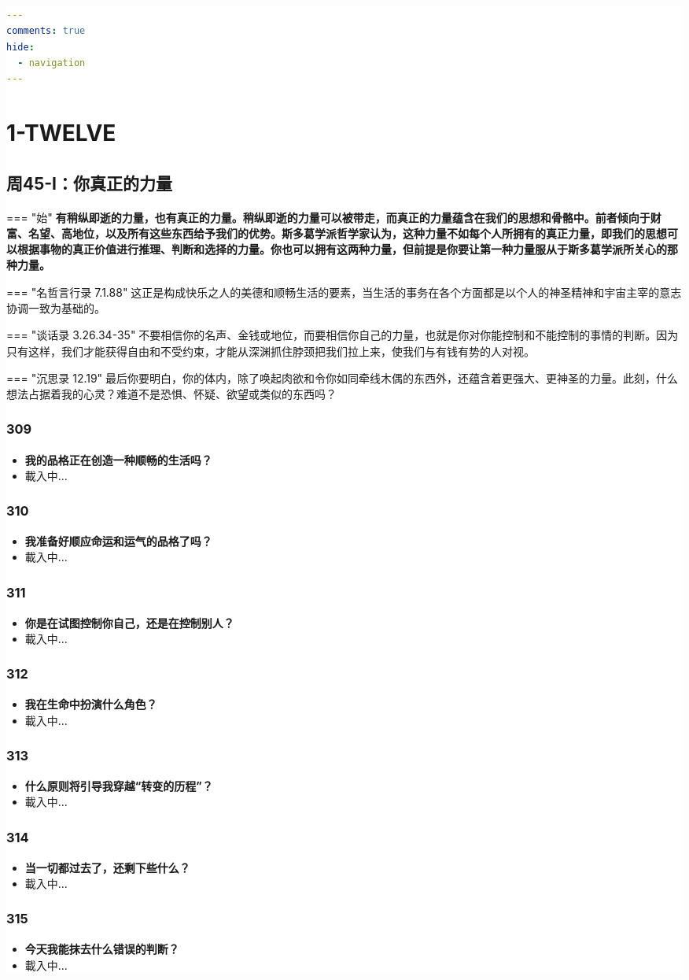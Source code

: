 ```yaml
---
comments: true
hide:
  - navigation
---
```

# __1-TWELVE__

## __周45-Ⅰ：你真正的力量__

=== "始"
    **有稍纵即逝的力量，也有真正的力量。稍纵即逝的力量可以被带走，而真正的力量蕴含在我们的思想和骨骼中。前者倾向于财富、名望、高地位，以及所有这些东西给予我们的优势。斯多葛学派哲学家认为，这种力量不如每个人所拥有的真正力量，即我们的思想可以根据事物的真正价值进行推理、判断和选择的力量。你也可以拥有这两种力量，但前提是你要让第一种力量服从于斯多葛学派所关心的那种力量。**

=== "名哲言行录 7.1.88"
    这正是构成快乐之人的美德和顺畅生活的要素，当生活的事务在各个方面都是以个人的神圣精神和宇宙主宰的意志协调一致为基础的。

=== "谈话录 3.26.34-35"
    不要相信你的名声、金钱或地位，而要相信你自己的力量，也就是你对你能控制和不能控制的事情的判断。因为只有这样，我们才能获得自由和不受约束，才能从深渊抓住脖颈把我们拉上来，使我们与有钱有势的人对视。

=== "沉思录 12.19"
    最后你要明白，你的体内，除了唤起肉欲和令你如同牵线木偶的东西外，还蕴含着更强大、更神圣的力量。此刻，什么想法占据着我的心灵？难道不是恐惧、怀疑、欲望或类似的东西吗？

### 309 
- **我的品格正在创造一种顺畅的生活吗？**
- 載入中...

### 310 
- **我准备好顺应命运和运气的品格了吗？**
- 載入中...

### 311 
- **你是在试图控制你自己，还是在控制别人？**
- 載入中...

### 312 
- **我在生命中扮演什么角色？**
- 載入中...

### 313 
- **什么原则将引导我穿越“转变的历程”？**
- 載入中...

### 314 
- **当一切都过去了，还剩下些什么？**
- 載入中...

### 315 
- **今天我能抹去什么错误的判断？**
- 載入中...
